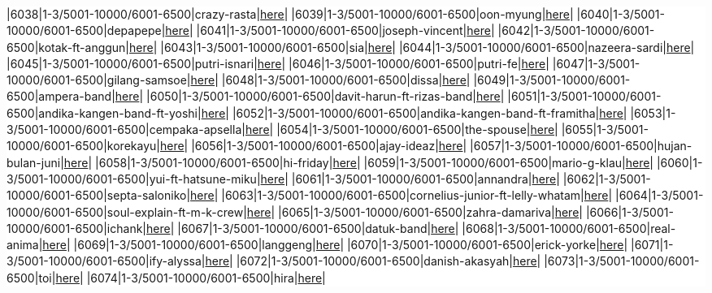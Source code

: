|6038|1-3/5001-10000/6001-6500|crazy-rasta|[here](https://cdn.jsdelivr.net/gh/guitarchord/ap1-3/5001-10000/6001-6500/crazy-rasta.webp)|
|6039|1-3/5001-10000/6001-6500|oon-myung|[here](https://cdn.jsdelivr.net/gh/guitarchord/ap1-3/5001-10000/6001-6500/oon-myung.webp)|
|6040|1-3/5001-10000/6001-6500|depapepe|[here](https://cdn.jsdelivr.net/gh/guitarchord/ap1-3/5001-10000/6001-6500/depapepe.webp)|
|6041|1-3/5001-10000/6001-6500|joseph-vincent|[here](https://cdn.jsdelivr.net/gh/guitarchord/ap1-3/5001-10000/6001-6500/joseph-vincent.webp)|
|6042|1-3/5001-10000/6001-6500|kotak-ft-anggun|[here](https://cdn.jsdelivr.net/gh/guitarchord/ap1-3/5001-10000/6001-6500/kotak-ft-anggun.webp)|
|6043|1-3/5001-10000/6001-6500|sia|[here](https://cdn.jsdelivr.net/gh/guitarchord/ap1-3/5001-10000/6001-6500/sia.webp)|
|6044|1-3/5001-10000/6001-6500|nazeera-sardi|[here](https://cdn.jsdelivr.net/gh/guitarchord/ap1-3/5001-10000/6001-6500/nazeera-sardi.webp)|
|6045|1-3/5001-10000/6001-6500|putri-isnari|[here](https://cdn.jsdelivr.net/gh/guitarchord/ap1-3/5001-10000/6001-6500/putri-isnari.webp)|
|6046|1-3/5001-10000/6001-6500|putri-fe|[here](https://cdn.jsdelivr.net/gh/guitarchord/ap1-3/5001-10000/6001-6500/putri-fe.webp)|
|6047|1-3/5001-10000/6001-6500|gilang-samsoe|[here](https://cdn.jsdelivr.net/gh/guitarchord/ap1-3/5001-10000/6001-6500/gilang-samsoe.webp)|
|6048|1-3/5001-10000/6001-6500|dissa|[here](https://cdn.jsdelivr.net/gh/guitarchord/ap1-3/5001-10000/6001-6500/dissa.webp)|
|6049|1-3/5001-10000/6001-6500|ampera-band|[here](https://cdn.jsdelivr.net/gh/guitarchord/ap1-3/5001-10000/6001-6500/ampera-band.webp)|
|6050|1-3/5001-10000/6001-6500|davit-harun-ft-rizas-band|[here](https://cdn.jsdelivr.net/gh/guitarchord/ap1-3/5001-10000/6001-6500/davit-harun-ft-rizas-band.webp)|
|6051|1-3/5001-10000/6001-6500|andika-kangen-band-ft-yoshi|[here](https://cdn.jsdelivr.net/gh/guitarchord/ap1-3/5001-10000/6001-6500/andika-kangen-band-ft-yoshi.webp)|
|6052|1-3/5001-10000/6001-6500|andika-kangen-band-ft-framitha|[here](https://cdn.jsdelivr.net/gh/guitarchord/ap1-3/5001-10000/6001-6500/andika-kangen-band-ft-framitha.webp)|
|6053|1-3/5001-10000/6001-6500|cempaka-apsella|[here](https://cdn.jsdelivr.net/gh/guitarchord/ap1-3/5001-10000/6001-6500/cempaka-apsella.webp)|
|6054|1-3/5001-10000/6001-6500|the-spouse|[here](https://cdn.jsdelivr.net/gh/guitarchord/ap1-3/5001-10000/6001-6500/the-spouse.webp)|
|6055|1-3/5001-10000/6001-6500|korekayu|[here](https://cdn.jsdelivr.net/gh/guitarchord/ap1-3/5001-10000/6001-6500/korekayu.webp)|
|6056|1-3/5001-10000/6001-6500|ajay-ideaz|[here](https://cdn.jsdelivr.net/gh/guitarchord/ap1-3/5001-10000/6001-6500/ajay-ideaz.webp)|
|6057|1-3/5001-10000/6001-6500|hujan-bulan-juni|[here](https://cdn.jsdelivr.net/gh/guitarchord/ap1-3/5001-10000/6001-6500/hujan-bulan-juni.webp)|
|6058|1-3/5001-10000/6001-6500|hi-friday|[here](https://cdn.jsdelivr.net/gh/guitarchord/ap1-3/5001-10000/6001-6500/hi-friday.webp)|
|6059|1-3/5001-10000/6001-6500|mario-g-klau|[here](https://cdn.jsdelivr.net/gh/guitarchord/ap1-3/5001-10000/6001-6500/mario-g-klau.webp)|
|6060|1-3/5001-10000/6001-6500|yui-ft-hatsune-miku|[here](https://cdn.jsdelivr.net/gh/guitarchord/ap1-3/5001-10000/6001-6500/yui-ft-hatsune-miku.webp)|
|6061|1-3/5001-10000/6001-6500|annandra|[here](https://cdn.jsdelivr.net/gh/guitarchord/ap1-3/5001-10000/6001-6500/annandra.webp)|
|6062|1-3/5001-10000/6001-6500|septa-saloniko|[here](https://cdn.jsdelivr.net/gh/guitarchord/ap1-3/5001-10000/6001-6500/septa-saloniko.webp)|
|6063|1-3/5001-10000/6001-6500|cornelius-junior-ft-lelly-whatam|[here](https://cdn.jsdelivr.net/gh/guitarchord/ap1-3/5001-10000/6001-6500/cornelius-junior-ft-lelly-whatam.webp)|
|6064|1-3/5001-10000/6001-6500|soul-explain-ft-m-k-crew|[here](https://cdn.jsdelivr.net/gh/guitarchord/ap1-3/5001-10000/6001-6500/soul-explain-ft-m-k-crew.webp)|
|6065|1-3/5001-10000/6001-6500|zahra-damariva|[here](https://cdn.jsdelivr.net/gh/guitarchord/ap1-3/5001-10000/6001-6500/zahra-damariva.webp)|
|6066|1-3/5001-10000/6001-6500|ichank|[here](https://cdn.jsdelivr.net/gh/guitarchord/ap1-3/5001-10000/6001-6500/ichank.webp)|
|6067|1-3/5001-10000/6001-6500|datuk-band|[here](https://cdn.jsdelivr.net/gh/guitarchord/ap1-3/5001-10000/6001-6500/datuk-band.webp)|
|6068|1-3/5001-10000/6001-6500|real-anima|[here](https://cdn.jsdelivr.net/gh/guitarchord/ap1-3/5001-10000/6001-6500/real-anima.webp)|
|6069|1-3/5001-10000/6001-6500|langgeng|[here](https://cdn.jsdelivr.net/gh/guitarchord/ap1-3/5001-10000/6001-6500/langgeng.webp)|
|6070|1-3/5001-10000/6001-6500|erick-yorke|[here](https://cdn.jsdelivr.net/gh/guitarchord/ap1-3/5001-10000/6001-6500/erick-yorke.webp)|
|6071|1-3/5001-10000/6001-6500|ify-alyssa|[here](https://cdn.jsdelivr.net/gh/guitarchord/ap1-3/5001-10000/6001-6500/ify-alyssa.webp)|
|6072|1-3/5001-10000/6001-6500|danish-akasyah|[here](https://cdn.jsdelivr.net/gh/guitarchord/ap1-3/5001-10000/6001-6500/danish-akasyah.webp)|
|6073|1-3/5001-10000/6001-6500|toi|[here](https://cdn.jsdelivr.net/gh/guitarchord/ap1-3/5001-10000/6001-6500/toi.webp)|
|6074|1-3/5001-10000/6001-6500|hira|[here](https://cdn.jsdelivr.net/gh/guitarchord/ap1-3/5001-10000/6001-6500/hira.webp)|